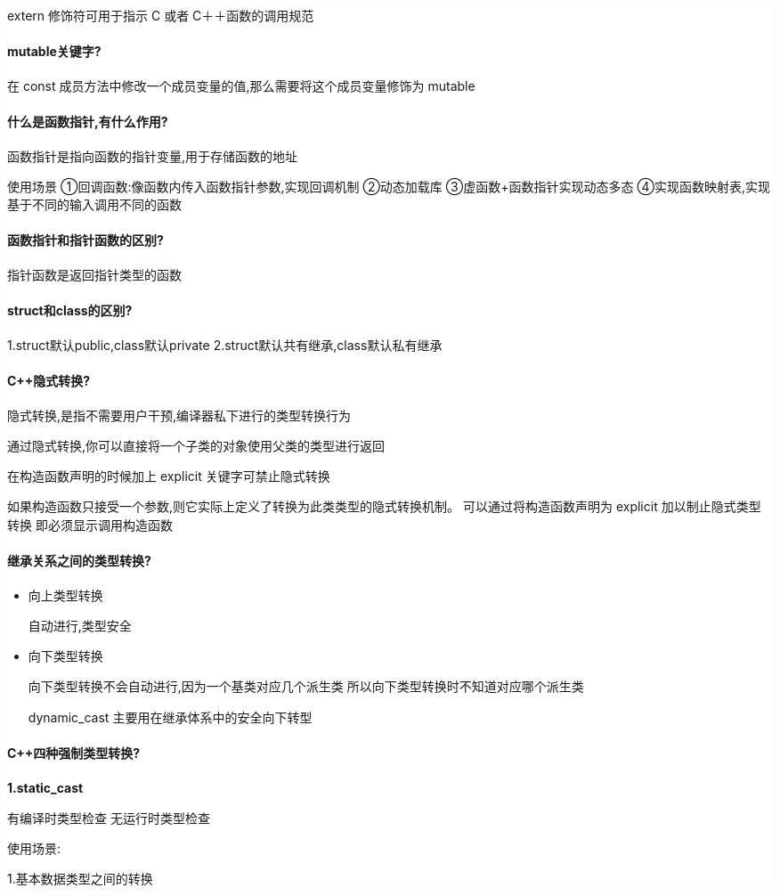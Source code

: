 extern 修饰符可用于指示 C 或者 C＋＋函数的调用规范

#### mutable关键字?

在 const 成员方法中修改一个成员变量的值,那么需要将这个成员变量修饰为 mutable

#### 什么是函数指针,有什么作用?

函数指针是指向函数的指针变量,用于存储函数的地址

使用场景
①回调函数:像函数内传入函数指针参数,实现回调机制
②动态加载库
③虚函数+函数指针实现动态多态
④实现函数映射表,实现基于不同的输入调用不同的函数

#### 函数指针和指针函数的区别?

指针函数是返回指针类型的函数

#### struct和class的区别?

1.struct默认public,class默认private
2.struct默认共有继承,class默认私有继承

#### C++隐式转换?

隐式转换,是指不需要用户干预,编译器私下进行的类型转换行为

通过隐式转换,你可以直接将一个子类的对象使用父类的类型进行返回

在构造函数声明的时候加上 explicit 关键字可禁止隐式转换

如果构造函数只接受一个参数,则它实际上定义了转换为此类类型的隐式转换机制。
可以通过将构造函数声明为 explicit 加以制止隐式类型转换
即必须显示调用构造函数

#### 继承关系之间的类型转换?

- 向上类型转换

  自动进行,类型安全

- 向下类型转换

  向下类型转换不会自动进行,因为一个基类对应几个派生类
  所以向下类型转换时不知道对应哪个派生类

  dynamic_cast 主要用在继承体系中的安全向下转型

#### C++四种强制类型转换?

**1.static_cast**

有编译时类型检查
无运行时类型检查

使用场景:

1.基本数据类型之间的转换
